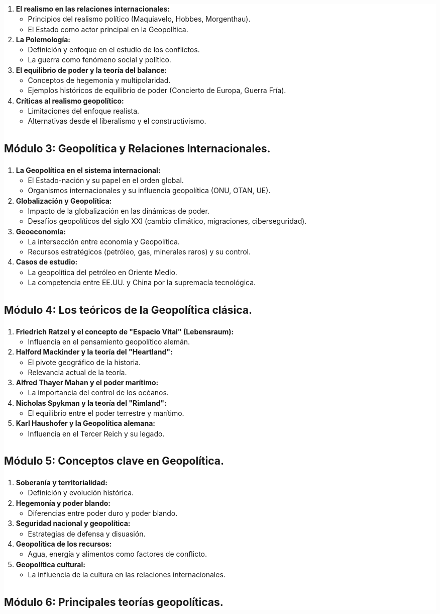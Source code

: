 1. **El realismo en las relaciones internacionales:**
   - Principios del realismo político (Maquiavelo, Hobbes, Morgenthau).
   - El Estado como actor principal en la Geopolítica.
2. **La Polemología:**
   - Definición y enfoque en el estudio de los conflictos.
   - La guerra como fenómeno social y político.
3. **El equilibrio de poder y la teoría del balance:**
   - Conceptos de hegemonía y multipolaridad.
   - Ejemplos históricos de equilibrio de poder (Concierto de Europa, Guerra Fría).
4. **Críticas al realismo geopolítico:**
   - Limitaciones del enfoque realista.
   - Alternativas desde el liberalismo y el constructivismo.
## **Módulo 3: Geopolítica y Relaciones Internacionales.**

1. **La Geopolítica en el sistema internacional:**
   - El Estado-nación y su papel en el orden global.
   - Organismos internacionales y su influencia geopolítica (ONU, OTAN, UE).
2. **Globalización y Geopolítica:**
   - Impacto de la globalización en las dinámicas de poder.
   - Desafíos geopolíticos del siglo XXI (cambio climático, migraciones, ciberseguridad).
3. **Geoeconomía:**
   - La intersección entre economía y Geopolítica.
   - Recursos estratégicos (petróleo, gas, minerales raros) y su control.
4. **Casos de estudio:**
   - La geopolítica del petróleo en Oriente Medio.
   - La competencia entre EE.UU. y China por la supremacía tecnológica.
## **Módulo 4: Los teóricos de la Geopolítica clásica.**

1. **Friedrich Ratzel y el concepto de "Espacio Vital" (Lebensraum):**
   - Influencia en el pensamiento geopolítico alemán.
2. **Halford Mackinder y la teoría del "Heartland":**
   - El pivote geográfico de la historia.
   - Relevancia actual de la teoría.
3. **Alfred Thayer Mahan y el poder marítimo:**
   - La importancia del control de los océanos.
4. **Nicholas Spykman y la teoría del "Rimland":**
   - El equilibrio entre el poder terrestre y marítimo.
5. **Karl Haushofer y la Geopolítica alemana:**
   - Influencia en el Tercer Reich y su legado.
## **Módulo 5: Conceptos clave en Geopolítica.**

1. **Soberanía y territorialidad:**
   - Definición y evolución histórica.
2. **Hegemonía y poder blando:**
   - Diferencias entre poder duro y poder blando.
3. **Seguridad nacional y geopolítica:**
   - Estrategias de defensa y disuasión.
4. **Geopolítica de los recursos:**
   - Agua, energía y alimentos como factores de conflicto.
5. **Geopolítica cultural:**
   - La influencia de la cultura en las relaciones internacionales.
## **Módulo 6: Principales teorías geopolíticas.**
